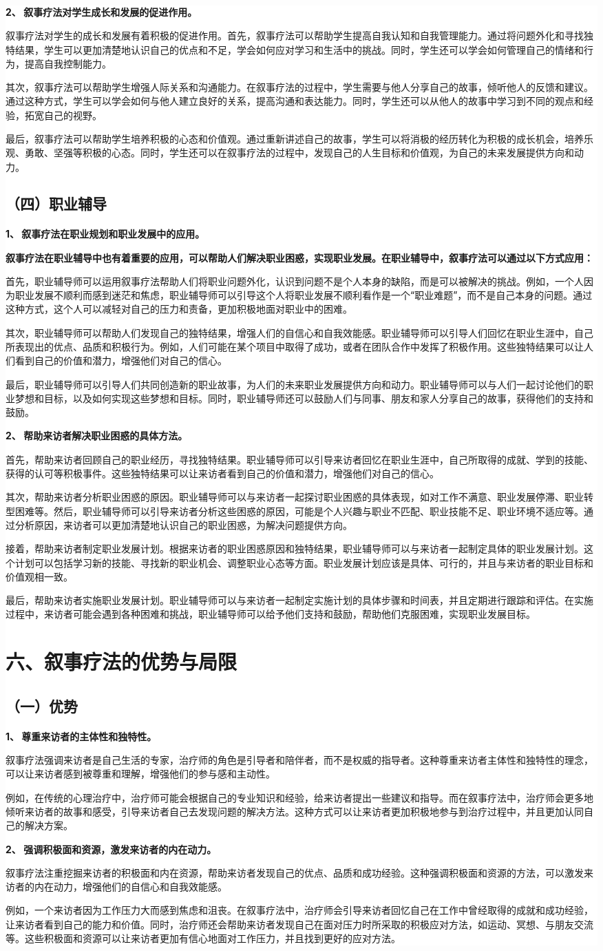 **2、 叙事疗法对学生成长和发展的促进作用。** 

叙事疗法对学生的成长和发展有着积极的促进作用。首先，叙事疗法可以帮助学生提高自我认知和自我管理能力。通过将问题外化和寻找独特结果，学生可以更加清楚地认识自己的优点和不足，学会如何应对学习和生活中的挑战。同时，学生还可以学会如何管理自己的情绪和行为，提高自我控制能力。

其次，叙事疗法可以帮助学生增强人际关系和沟通能力。在叙事疗法的过程中，学生需要与他人分享自己的故事，倾听他人的反馈和建议。通过这种方式，学生可以学会如何与他人建立良好的关系，提高沟通和表达能力。同时，学生还可以从他人的故事中学习到不同的观点和经验，拓宽自己的视野。

最后，叙事疗法可以帮助学生培养积极的心态和价值观。通过重新讲述自己的故事，学生可以将消极的经历转化为积极的成长机会，培养乐观、勇敢、坚强等积极的心态。同时，学生还可以在叙事疗法的过程中，发现自己的人生目标和价值观，为自己的未来发展提供方向和动力。

## （四）职业辅导

**1、 叙事疗法在职业规划和职业发展中的应用。** 

**叙事疗法在职业辅导中也有着重要的应用，可以帮助人们解决职业困惑，实现职业发展。在职业辅导中，叙事疗法可以通过以下方式应用：** 

首先，职业辅导师可以运用叙事疗法帮助人们将职业问题外化，认识到问题不是个人本身的缺陷，而是可以被解决的挑战。例如，一个人因为职业发展不顺利而感到迷茫和焦虑，职业辅导师可以引导这个人将职业发展不顺利看作是一个“职业难题”，而不是自己本身的问题。通过这种方式，这个人可以减轻对自己的压力和责备，更加积极地面对职业中的困难。

其次，职业辅导师可以帮助人们发现自己的独特结果，增强人们的自信心和自我效能感。职业辅导师可以引导人们回忆在职业生涯中，自己所表现出的优点、品质和积极行为。例如，人们可能在某个项目中取得了成功，或者在团队合作中发挥了积极作用。这些独特结果可以让人们看到自己的价值和潜力，增强他们对自己的信心。

最后，职业辅导师可以引导人们共同创造新的职业故事，为人们的未来职业发展提供方向和动力。职业辅导师可以与人们一起讨论他们的职业梦想和目标，以及如何实现这些梦想和目标。同时，职业辅导师还可以鼓励人们与同事、朋友和家人分享自己的故事，获得他们的支持和鼓励。

**2、 帮助来访者解决职业困惑的具体方法。** 

首先，帮助来访者回顾自己的职业经历，寻找独特结果。职业辅导师可以引导来访者回忆在职业生涯中，自己所取得的成就、学到的技能、获得的认可等积极事件。这些独特结果可以让来访者看到自己的价值和潜力，增强他们对自己的信心。

其次，帮助来访者分析职业困惑的原因。职业辅导师可以与来访者一起探讨职业困惑的具体表现，如对工作不满意、职业发展停滞、职业转型困难等。然后，职业辅导师可以引导来访者分析这些困惑的原因，可能是个人兴趣与职业不匹配、职业技能不足、职业环境不适应等。通过分析原因，来访者可以更加清楚地认识自己的职业困惑，为解决问题提供方向。

接着，帮助来访者制定职业发展计划。根据来访者的职业困惑原因和独特结果，职业辅导师可以与来访者一起制定具体的职业发展计划。这个计划可以包括学习新的技能、寻找新的职业机会、调整职业心态等方面。职业发展计划应该是具体、可行的，并且与来访者的职业目标和价值观相一致。

最后，帮助来访者实施职业发展计划。职业辅导师可以与来访者一起制定实施计划的具体步骤和时间表，并且定期进行跟踪和评估。在实施过程中，来访者可能会遇到各种困难和挑战，职业辅导师可以给予他们支持和鼓励，帮助他们克服困难，实现职业发展目标。

# 六、叙事疗法的优势与局限

## （一）优势

**1、 尊重来访者的主体性和独特性。** 

叙事疗法强调来访者是自己生活的专家，治疗师的角色是引导者和陪伴者，而不是权威的指导者。这种尊重来访者主体性和独特性的理念，可以让来访者感到被尊重和理解，增强他们的参与感和主动性。

例如，在传统的心理治疗中，治疗师可能会根据自己的专业知识和经验，给来访者提出一些建议和指导。而在叙事疗法中，治疗师会更多地倾听来访者的故事和感受，引导来访者自己去发现问题的解决方法。这种方式可以让来访者更加积极地参与到治疗过程中，并且更加认同自己的解决方案。

**2、 强调积极面和资源，激发来访者的内在动力。** 

叙事疗法注重挖掘来访者的积极面和内在资源，帮助来访者发现自己的优点、品质和成功经验。这种强调积极面和资源的方法，可以激发来访者的内在动力，增强他们的自信心和自我效能感。

例如，一个来访者因为工作压力大而感到焦虑和沮丧。在叙事疗法中，治疗师会引导来访者回忆自己在工作中曾经取得的成就和成功经验，让来访者看到自己的能力和价值。同时，治疗师还会帮助来访者发现自己在面对压力时所采取的积极应对方法，如运动、冥想、与朋友交流等。这些积极面和资源可以让来访者更加有信心地面对工作压力，并且找到更好的应对方法。
